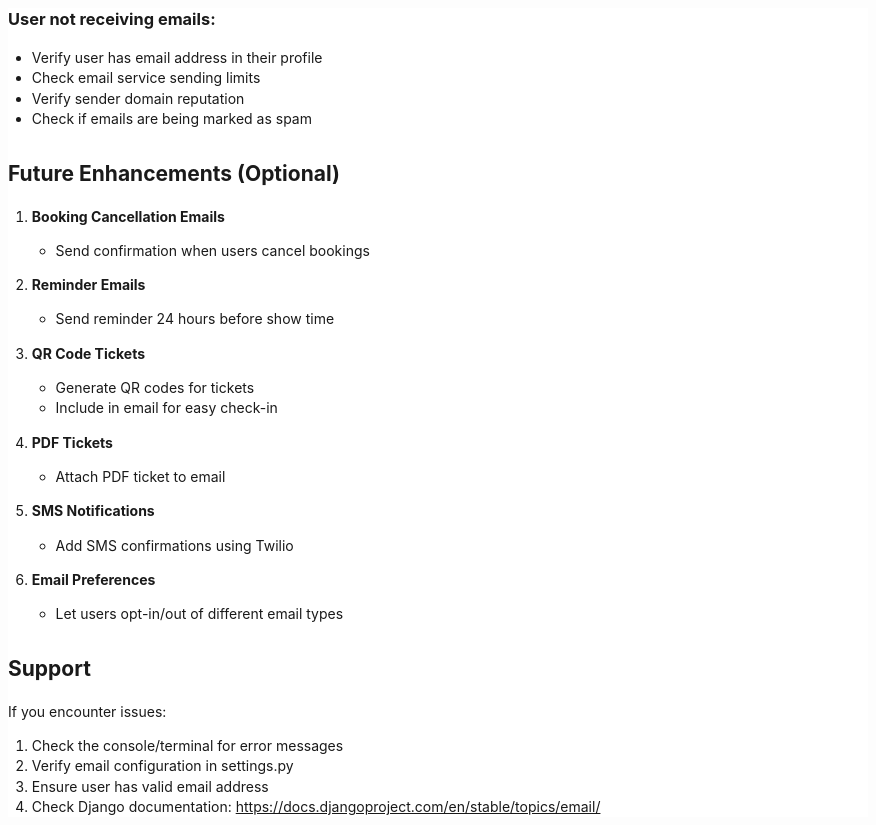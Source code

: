 ### User not receiving emails:
- Verify user has email address in their profile
- Check email service sending limits
- Verify sender domain reputation
- Check if emails are being marked as spam

## Future Enhancements (Optional)

1. **Booking Cancellation Emails**
   - Send confirmation when users cancel bookings
   
2. **Reminder Emails**
   - Send reminder 24 hours before show time
   
3. **QR Code Tickets**
   - Generate QR codes for tickets
   - Include in email for easy check-in
   
4. **PDF Tickets**
   - Attach PDF ticket to email
   
5. **SMS Notifications**
   - Add SMS confirmations using Twilio
   
6. **Email Preferences**
   - Let users opt-in/out of different email types

## Support

If you encounter issues:
1. Check the console/terminal for error messages
2. Verify email configuration in settings.py
3. Ensure user has valid email address
4. Check Django documentation: https://docs.djangoproject.com/en/stable/topics/email/
